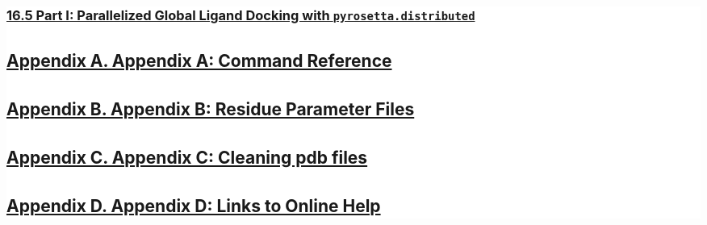 ### [16.5 Part I: Parallelized Global Ligand Docking with `pyrosetta.distributed`](http://nbviewer.jupyter.org/github/RosettaCommons/PyRosetta.notebooks/blob/master/notebooks/16.05-Ligand-Docking-dask.ipynb)


## [Appendix A. Appendix A: Command Reference](http://nbviewer.jupyter.org/github/RosettaCommons/PyRosetta.notebooks/blob/master/notebooks/A.00-Appendix-A.ipynb)


## [Appendix B. Appendix B: Residue Parameter Files](http://nbviewer.jupyter.org/github/RosettaCommons/PyRosetta.notebooks/blob/master/notebooks/B.00-Appendix-B.ipynb)


## [Appendix C. Appendix C: Cleaning pdb files](http://nbviewer.jupyter.org/github/RosettaCommons/PyRosetta.notebooks/blob/master/notebooks/C.00-Appendix-C.ipynb)


## [Appendix D. Appendix D: Links to Online Help](http://nbviewer.jupyter.org/github/RosettaCommons/PyRosetta.notebooks/blob/master/notebooks/D.00-Appendix-D.ipynb)
